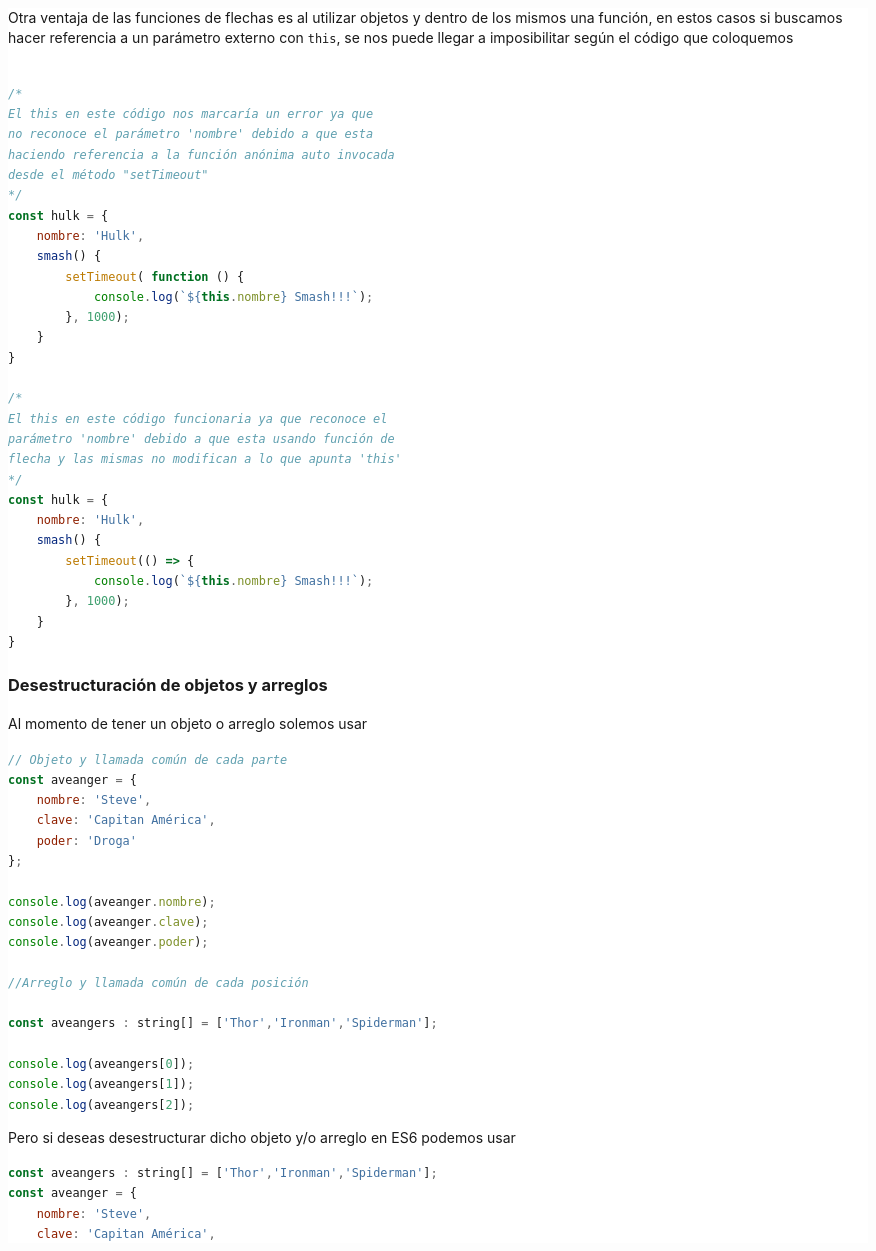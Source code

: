 Otra ventaja de las funciones de flechas es al utilizar objetos y dentro de los mismos una función, en estos casos si buscamos hacer referencia a un parámetro externo con `this`, se nos puede llegar a imposibilitar según el código que coloquemos

```js

/*  
El this en este código nos marcaría un error ya que 
no reconoce el parámetro 'nombre' debido a que esta
haciendo referencia a la función anónima auto invocada
desde el método "setTimeout"
*/
const hulk = {
    nombre: 'Hulk',
    smash() {
        setTimeout( function () {
            console.log(`${this.nombre} Smash!!!`);    
        }, 1000);
    }
}

/*  
El this en este código funcionaria ya que reconoce el 
parámetro 'nombre' debido a que esta usando función de 
flecha y las mismas no modifican a lo que apunta 'this'
*/
const hulk = {
    nombre: 'Hulk',
    smash() {
        setTimeout(() => {
            console.log(`${this.nombre} Smash!!!`);    
        }, 1000);
    }
}
```

### Desestructuración de objetos y arreglos
Al momento de tener un objeto o arreglo solemos usar
```js
// Objeto y llamada común de cada parte
const aveanger = {
    nombre: 'Steve',
    clave: 'Capitan América',
    poder: 'Droga'
};

console.log(aveanger.nombre);
console.log(aveanger.clave);
console.log(aveanger.poder);

//Arreglo y llamada común de cada posición

const aveangers : string[] = ['Thor','Ironman','Spiderman'];

console.log(aveangers[0]);
console.log(aveangers[1]);
console.log(aveangers[2]);

```
Pero si deseas desestructurar dicho objeto y/o arreglo en ES6 podemos usar
```js
const aveangers : string[] = ['Thor','Ironman','Spiderman'];
const aveanger = {
    nombre: 'Steve',
    clave: 'Capitan América',
```